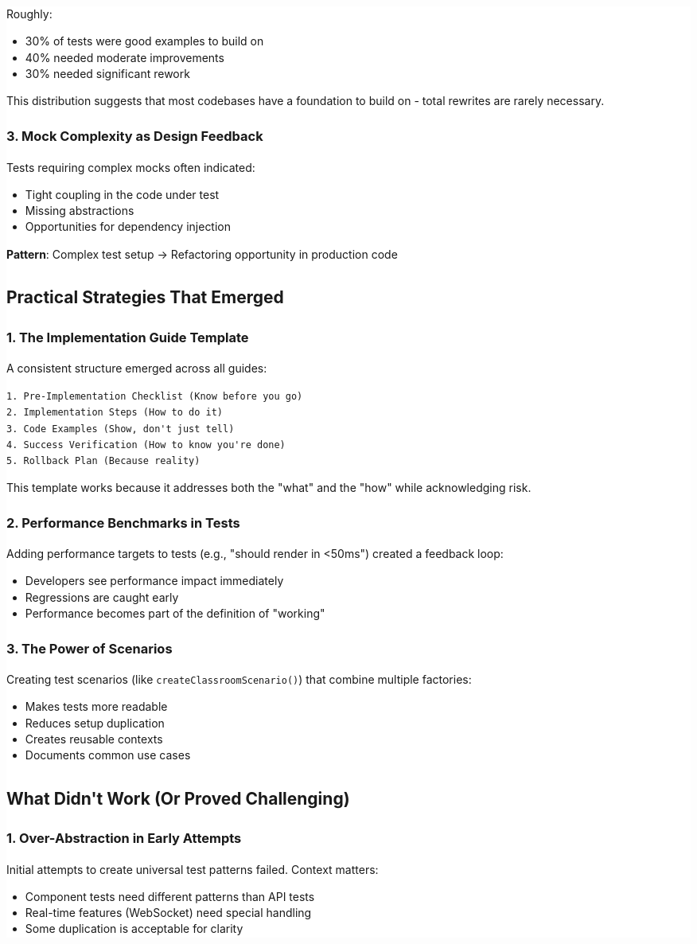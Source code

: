 Roughly:
- 30% of tests were good examples to build on
- 40% needed moderate improvements
- 30% needed significant rework

This distribution suggests that most codebases have a foundation to build on - total rewrites are rarely necessary.

### 3. Mock Complexity as Design Feedback

Tests requiring complex mocks often indicated:
- Tight coupling in the code under test
- Missing abstractions
- Opportunities for dependency injection

**Pattern**: Complex test setup → Refactoring opportunity in production code

## Practical Strategies That Emerged

### 1. The Implementation Guide Template

A consistent structure emerged across all guides:
```
1. Pre-Implementation Checklist (Know before you go)
2. Implementation Steps (How to do it)
3. Code Examples (Show, don't just tell)
4. Success Verification (How to know you're done)
5. Rollback Plan (Because reality)
```

This template works because it addresses both the "what" and the "how" while acknowledging risk.

### 2. Performance Benchmarks in Tests

Adding performance targets to tests (e.g., "should render in <50ms") created a feedback loop:
- Developers see performance impact immediately
- Regressions are caught early
- Performance becomes part of the definition of "working"

### 3. The Power of Scenarios

Creating test scenarios (like `createClassroomScenario()`) that combine multiple factories:
- Makes tests more readable
- Reduces setup duplication
- Creates reusable contexts
- Documents common use cases

## What Didn't Work (Or Proved Challenging)

### 1. Over-Abstraction in Early Attempts

Initial attempts to create universal test patterns failed. Context matters:
- Component tests need different patterns than API tests
- Real-time features (WebSocket) need special handling
- Some duplication is acceptable for clarity

